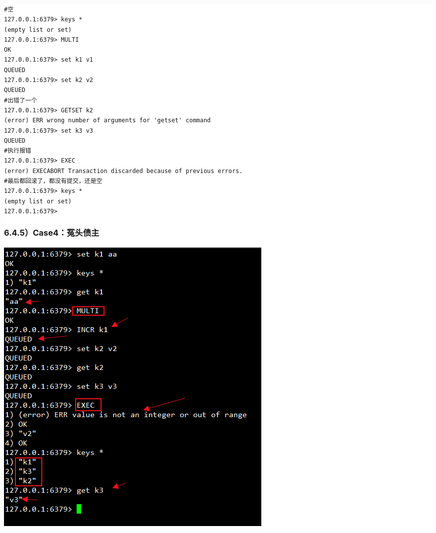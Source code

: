 ```shell
#空
127.0.0.1:6379> keys *
(empty list or set)
127.0.0.1:6379> MULTI
OK
127.0.0.1:6379> set k1 v1
QUEUED
127.0.0.1:6379> set k2 v2
QUEUED
#出错了一个
127.0.0.1:6379> GETSET k2 
(error) ERR wrong number of arguments for 'getset' command
127.0.0.1:6379> set k3 v3
QUEUED
#执行报错
127.0.0.1:6379> EXEC
(error) EXECABORT Transaction discarded because of previous errors.
#最后都回滚了，都没有提交，还是空
127.0.0.1:6379> keys *
(empty list or set)
127.0.0.1:6379>
```

### 6.4.5）Case4：冤头债主

![111](images/111.png)
